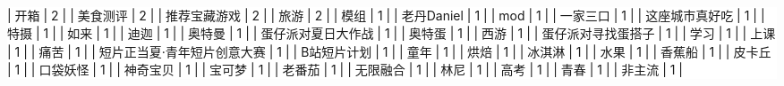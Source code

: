 | 开箱 | 2 |
| 美食测评 | 2 |
| 推荐宝藏游戏 | 2 |
| 旅游 | 2 |
| 模组 | 1 |
| 老丹Daniel | 1 |
| mod | 1 |
| 一家三口 | 1 |
| 这座城市真好吃 | 1 |
| 特摄 | 1 |
| 如来 | 1 |
| 迪迦 | 1 |
| 奥特曼 | 1 |
| 蛋仔派对夏日大作战 | 1 |
| 奥特蛋 | 1 |
| 西游 | 1 |
| 蛋仔派对寻找蛋搭子 | 1 |
| 学习 | 1 |
| 上课 | 1 |
| 痛苦 | 1 |
| 短片正当夏·青年短片创意大赛 | 1 |
| B站短片计划 | 1 |
| 童年 | 1 |
| 烘焙 | 1 |
| 冰淇淋 | 1 |
| 水果 | 1 |
| 香蕉船 | 1 |
| 皮卡丘 | 1 |
| 口袋妖怪 | 1 |
| 神奇宝贝 | 1 |
| 宝可梦 | 1 |
| 老番茄 | 1 |
| 无限融合 | 1 |
| 林尼 | 1 |
| 高考 | 1 |
| 青春 | 1 |
| 非主流 | 1 |
